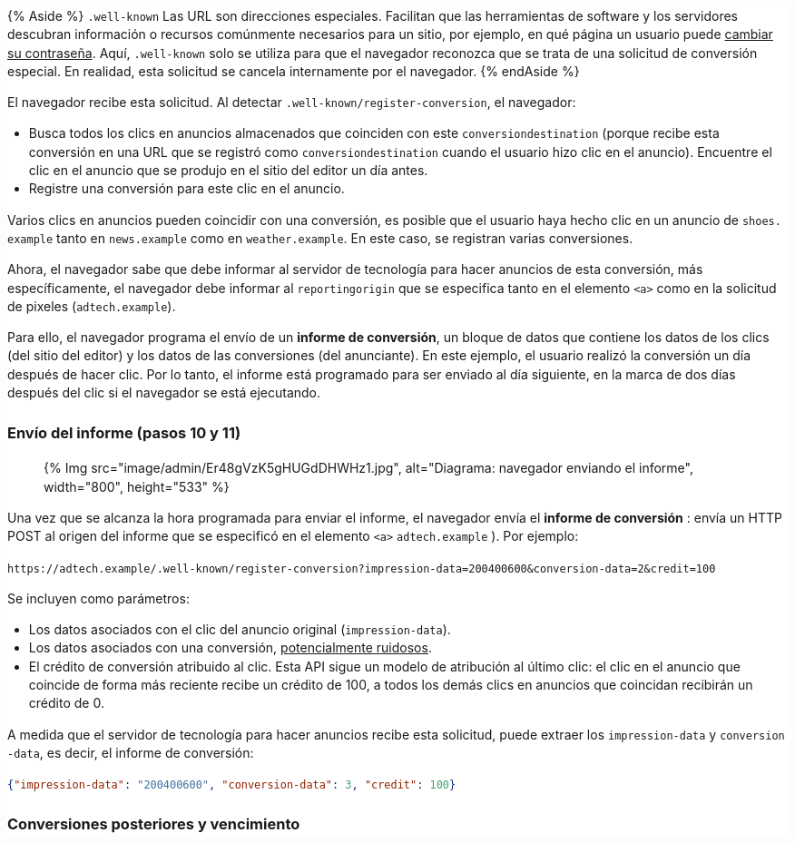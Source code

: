 {% Aside %} `.well-known` Las URL son direcciones especiales. Facilitan que las herramientas de software y los servidores descubran información o recursos comúnmente necesarios para un sitio, por ejemplo, en qué página un usuario puede [cambiar su contraseña](/change-password-url/). Aquí, `.well-known` solo se utiliza para que el navegador reconozca que se trata de una solicitud de conversión especial. En realidad, esta solicitud se cancela internamente por el navegador. {% endAside %}

El navegador recibe esta solicitud. Al detectar `.well-known/register-conversion`, el navegador:

- Busca todos los clics en anuncios almacenados que coinciden con este `conversiondestination` (porque recibe esta conversión en una URL que se registró como `conversiondestination` cuando el usuario hizo clic en el anuncio). Encuentre el clic en el anuncio que se produjo en el sitio del editor un día antes.
- Registre una conversión para este clic en el anuncio.

Varios clics en anuncios pueden coincidir con una conversión, es posible que el usuario haya hecho clic en un anuncio de `shoes.example` tanto en `news.example` como en `weather.example`. En este caso, se registran varias conversiones.

Ahora, el navegador sabe que debe informar al servidor de tecnología para hacer anuncios de esta conversión, más específicamente, el navegador debe informar al `reportingorigin` que se especifica tanto en el elemento `<a>` como en la solicitud de pixeles (`adtech.example`).

Para ello, el navegador programa el envío de un **informe de conversión**, un bloque de datos que contiene los datos de los clics (del sitio del editor) y los datos de las conversiones (del anunciante). En este ejemplo, el usuario realizó la conversión un día después de hacer clic. Por lo tanto, el informe está programado para ser enviado al día siguiente, en la marca de dos días después del clic si el navegador se está ejecutando.

### Envío del informe (pasos 10 y 11)

<figure class="w-figure">{% Img src="image/admin/Er48gVzK5gHUGdDHWHz1.jpg", alt="Diagrama: navegador enviando el informe", width="800", height="533" %}</figure>

Una vez que se alcanza la hora programada para enviar el informe, el navegador envía el **informe de conversión** : envía un HTTP POST al origen del informe que se especificó en el elemento `<a>` `adtech.example` ). Por ejemplo:

`https://adtech.example/.well-known/register-conversion?impression-data=200400600&conversion-data=2&credit=100`

Se incluyen como parámetros:

- Los datos asociados con el clic del anuncio original (`impression-data`).
- Los datos asociados con una conversión, [potencialmente ruidosos](#noising-of-conversion-data).
- El crédito de conversión atribuido al clic. Esta API sigue un modelo de <strog>atribución al último clic: el clic en el anuncio que coincide de forma más reciente recibe un crédito de 100, a todos los demás clics en anuncios que coincidan recibirán un crédito de 0.</strog>

A medida que el servidor de tecnología para hacer anuncios recibe esta solicitud, puede extraer los `impression-data` y `conversion-data`, es decir, el informe de conversión:

```json
{"impression-data": "200400600", "conversion-data": 3, "credit": 100}
```

### Conversiones posteriores y vencimiento

